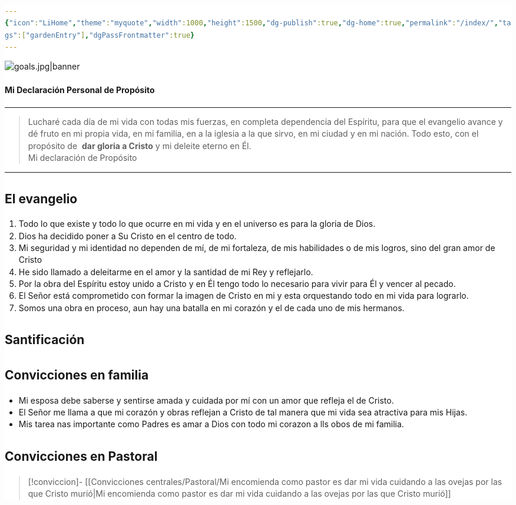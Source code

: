 ```yaml
---
{"icon":"LiHome","theme":"myquote","width":1000,"height":1500,"dg-publish":true,"dg-home":true,"permalink":"/index/","tags":["gardenEntry"],"dgPassFrontmatter":true}
---
```




![goals.jpg|banner](/img/user/Archivos/banners/goals.jpg)

#### Mi Declaración Personal de Propósito 

---
> Lucharé cada día de mi vida con todas mis fuerzas, en completa dependencia del Espíritu, para que el evangelio avance y dé fruto en mi propia vida, en mi familia, en a la iglesia a la que sirvo, en mi ciudad y en mi nación. Todo esto, con el propósito de  **dar gloria a Cristo** y mi deleite eterno en Él.<br ><span class="author">Mi declaración de Propósito</span>

---

## El evangelio
1. Todo lo que existe y todo lo que ocurre en mi vida y en el universo es para la gloria de Dios. 
2. Dios ha decidido poner a Su Cristo en el centro de todo. 
3. Mi seguridad y mi identidad no dependen de mí, de mi fortaleza, de mis habilidades o de mis logros, sino del gran amor de Cristo
4. He sido llamado a deleitarme en el amor y la santidad de mi Rey y reflejarlo. 
5. Por la obra del Espíritu estoy unido a Cristo y en Él tengo todo lo necesario para vivir para Él y vencer al pecado. 
6. El Señor  está comprometido con formar la imagen de Cristo en mi y esta orquestando todo en mi vida para lograrlo. 
7. Somos una obra en proceso, aun hay una batalla en mi corazón y el de cada uno de mis hermanos.

## Santificación

## Convicciones en familia

- Mi esposa debe saberse y sentirse amada y cuidada por mí con un amor que refleja el  de Cristo.
- El Señor me llama a que mi corazón y obras reflejan a Cristo de tal manera que mi vida sea atractiva para mis Hijas.
- Mis tarea nas importante como Padres es amar a Dios con todo mi corazon a lls obos de mi familia. 

## Convicciones en Pastoral 

>[!conviccion]-  [[Convicciones centrales/Pastoral/Mi encomienda como pastor es dar mi vida cuidando a  las ovejas por las que Cristo murió\|Mi encomienda como pastor es dar mi vida cuidando a  las ovejas por las que Cristo murió]]
> 
<div class="transclusion internal-embed is-loaded"><div class="markdown-embed">

